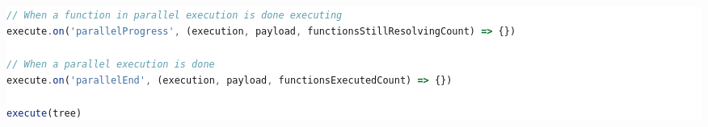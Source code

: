```js
// When a function in parallel execution is done executing
execute.on('parallelProgress', (execution, payload, functionsStillResolvingCount) => {})

// When a parallel execution is done
execute.on('parallelEnd', (execution, payload, functionsExecutedCount) => {})

execute(tree)
```
